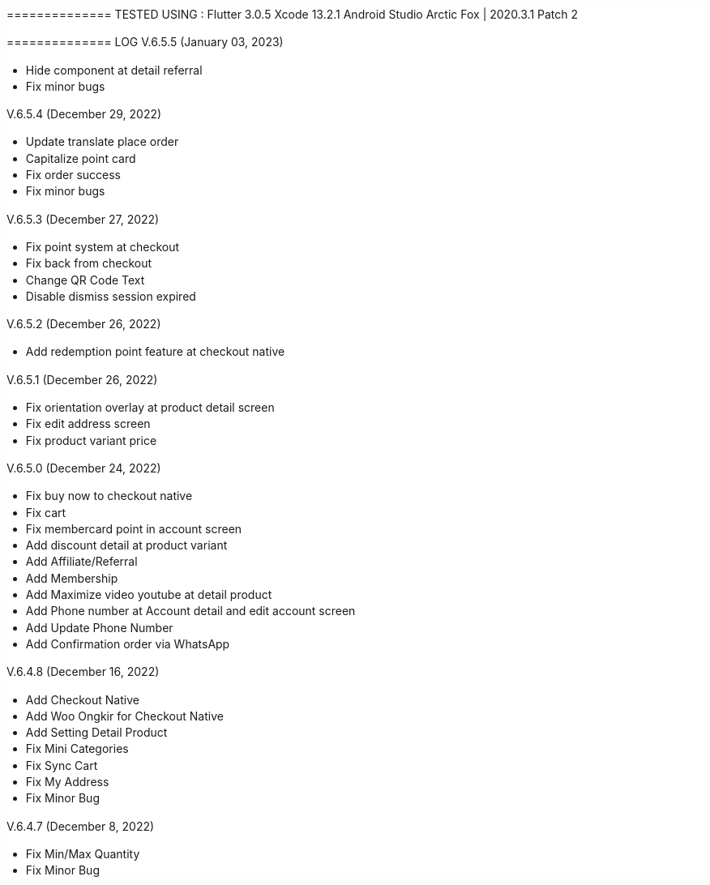 ==============
TESTED USING :
Flutter 3.0.5
Xcode 13.2.1
Android Studio Arctic Fox | 2020.3.1 Patch 2

==============
LOG
V.6.5.5 (January 03, 2023)
- Hide component at detail referral
- Fix minor bugs

V.6.5.4 (December 29, 2022)
- Update translate place order
- Capitalize point card
- Fix order success
- Fix minor bugs

V.6.5.3 (December 27, 2022)
- Fix point system at checkout
- Fix back from checkout
- Change QR Code Text
- Disable dismiss session expired

V.6.5.2 (December 26, 2022)
- Add redemption point feature at checkout native

V.6.5.1 (December 26, 2022)
- Fix orientation overlay at product detail screen
- Fix edit address screen
- Fix product variant price

V.6.5.0 (December 24, 2022)
- Fix buy now to checkout native
- Fix cart
- Fix membercard point in account screen
- Add discount detail at product variant
- Add Affiliate/Referral
- Add Membership
- Add Maximize video youtube at detail product
- Add Phone number at Account detail and edit account screen
- Add Update Phone Number
- Add Confirmation order via WhatsApp

V.6.4.8 (December 16, 2022)
- Add Checkout Native
- Add Woo Ongkir for Checkout Native
- Add Setting Detail Product
- Fix Mini Categories
- Fix Sync Cart
- Fix My Address
- Fix Minor Bug

V.6.4.7 (December 8, 2022)
- Fix Min/Max Quantity
- Fix Minor Bug
